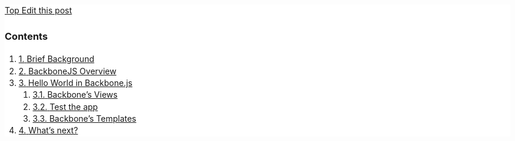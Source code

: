 [<span id="back-to-top" title="Go back to the top of this page"> Top </span>](#) <a href="#" class="p-x-3" title="Improve this post"><em></em> Edit this post</a>

### Contents

1.  <a href="#Brief-Background" class="toc-link"><span class="toc-number">1.</span> <span class="toc-text">Brief Background</span></a>
2.  <a href="#BackboneJS-Overview" class="toc-link"><span class="toc-number">2.</span> <span class="toc-text">BackboneJS Overview</span></a>
3.  <a href="#Hello-World-in-Backbone-js" class="toc-link"><span class="toc-number">3.</span> <span class="toc-text">Hello World in Backbone.js</span></a>
    1.  <a href="#Backbone%E2%80%99s-Views" class="toc-link"><span class="toc-number">3.1.</span> <span class="toc-text">Backbone’s Views</span></a>
    2.  <a href="#Test-the-app" class="toc-link"><span class="toc-number">3.2.</span> <span class="toc-text">Test the app</span></a>
    3.  <a href="#Backbone%E2%80%99s-Templates" class="toc-link"><span class="toc-number">3.3.</span> <span class="toc-text">Backbone’s Templates</span></a>
4.  <a href="#What%E2%80%99s-next" class="toc-link"><span class="toc-number">4.</span> <span class="toc-text">What’s next?</span></a>
